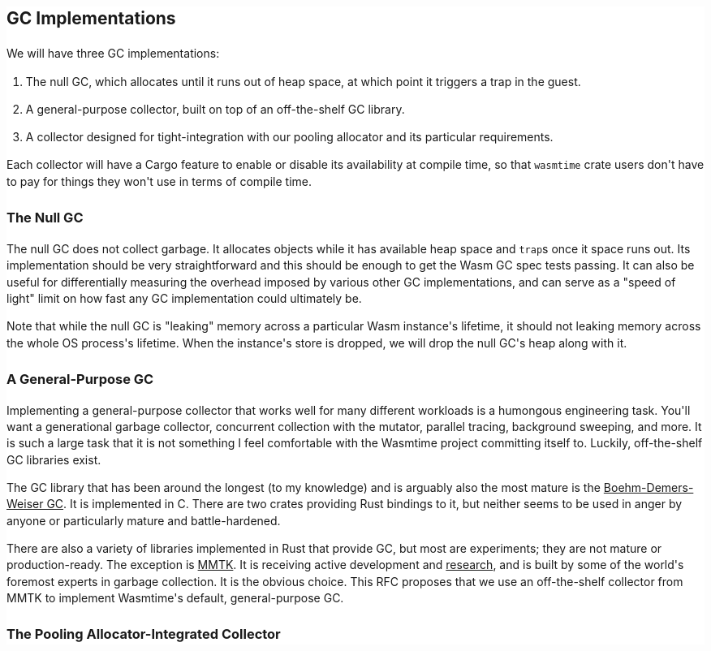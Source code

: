 ## GC Implementations

We will have three GC implementations:

1. The null GC, which allocates until it runs out of heap space, at which
   point it triggers a trap in the guest.

2. A general-purpose collector, built on top of an off-the-shelf GC library.

3. A collector designed for tight-integration with our pooling allocator and its
   particular requirements.

Each collector will have a Cargo feature to enable or disable its availability
at compile time, so that `wasmtime` crate users don't have to pay for things
they won't use in terms of compile time.

### The Null GC

The null GC does not collect garbage. It allocates objects while it has
available heap space and `trap`s once it space runs out. Its implementation
should be very straightforward and this should be enough to get the Wasm GC spec
tests passing. It can also be useful for differentially measuring the overhead
imposed by various other GC implementations, and can serve as a "speed of light"
limit on how fast any GC implementation could ultimately be.

Note that while the null GC is "leaking" memory across a particular Wasm
instance's lifetime, it should not leaking memory across the whole OS process's
lifetime. When the instance's store is dropped, we will drop the null GC's heap
along with it.

### A General-Purpose GC

Implementing a general-purpose collector that works well for many different
workloads is a humongous engineering task. You'll want a generational garbage
collector, concurrent collection with the mutator, parallel tracing, background
sweeping, and more. It is such a large task that it is not something I feel
comfortable with the Wasmtime project committing itself to. Luckily,
off-the-shelf GC libraries exist.

The GC library that has been around the longest (to my knowledge) and is
arguably also the most mature is the [Boehm-Demers-Weiser
GC](https://www.hboehm.info/gc/). It is implemented in C. There are two crates
providing Rust bindings to it, but neither seems to be used in anger by anyone
or particularly mature and battle-hardened.

There are also a variety of libraries implemented in Rust that provide GC, but
most are experiments; they are not mature or production-ready. The exception is
[MMTK](https://www.mmtk.io/). It is receiving active development and
[research](https://users.cecs.anu.edu.au/~steveb/pubs/papers/lxr-pldi-2022.pdf),
and is built by some of the world's foremost experts in garbage collection. It
is the obvious choice. This RFC proposes that we use an off-the-shelf collector
from MMTK to implement Wasmtime's default, general-purpose GC.

### The Pooling Allocator-Integrated Collector
